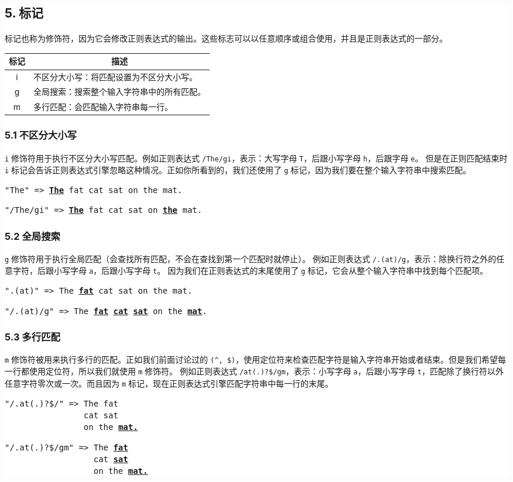 ## 5. 标记

标记也称为修饰符，因为它会修改正则表达式的输出。这些标志可以以任意顺序或组合使用，并且是正则表达式的一部分。

| 标记 | 描述                                       |
| :--: | ------------------------------------------ |
|  i   | 不区分大小写：将匹配设置为不区分大小写。   |
|  g   | 全局搜索：搜索整个输入字符串中的所有匹配。 |
|  m   | 多行匹配：会匹配输入字符串每一行。         |

### 5.1 不区分大小写

`i` 修饰符用于执行不区分大小写匹配。例如正则表达式 `/The/gi`，表示：大写字母 `T`，后跟小写字母 `h`，后跟字母 `e`。
但是在正则匹配结束时 `i` 标记会告诉正则表达式引擎忽略这种情况。正如你所看到的，我们还使用了 `g` 标记，因为我们要在整个输入字符串中搜索匹配。

<pre>
"The" => <a href="#"><strong>The</strong></a> fat cat sat on the mat.
</pre>

<pre>
"/The/gi" => <a href="#"><strong>The</strong></a> fat cat sat on <a href="#"><strong>the</strong></a> mat.
</pre>

### 5.2 全局搜索

`g` 修饰符用于执行全局匹配（会查找所有匹配，不会在查找到第一个匹配时就停止）。
例如正则表达式 `/.(at)/g`，表示：除换行符之外的任意字符，后跟小写字母 `a`，后跟小写字母 `t`。
因为我们在正则表达式的末尾使用了 `g` 标记，它会从整个输入字符串中找到每个匹配项。

<pre>
".(at)" => The <a href="#"><strong>fat</strong></a> cat sat on the mat.
</pre>

<pre>
"/.(at)/g" => The <a href="#"><strong>fat</strong></a> <a href="#"><strong>cat</strong></a> <a href="#"><strong>sat</strong></a> on the <a href="#"><strong>mat</strong></a>.
</pre>

### 5.3 多行匹配

`m` 修饰符被用来执行多行的匹配。正如我们前面讨论过的 `(^, $)`，使用定位符来检查匹配字符是输入字符串开始或者结束。但是我们希望每一行都使用定位符，所以我们就使用 `m` 修饰符。
例如正则表达式 `/at(.)?$/gm`，表示：小写字母 `a`，后跟小写字母 `t`，匹配除了换行符以外任意字符零次或一次。而且因为 `m` 标记，现在正则表达式引擎匹配字符串中每一行的末尾。

<pre>
"/.at(.)?$/" => The fat
                cat sat
                on the <a href="#"><strong>mat.</strong></a>
</pre>

<pre>
"/.at(.)?$/gm" => The <a href="#"><strong>fat</strong></a>
                  cat <a href="#"><strong>sat</strong></a>
                  on the <a href="#"><strong>mat.</strong></a>
</pre>
